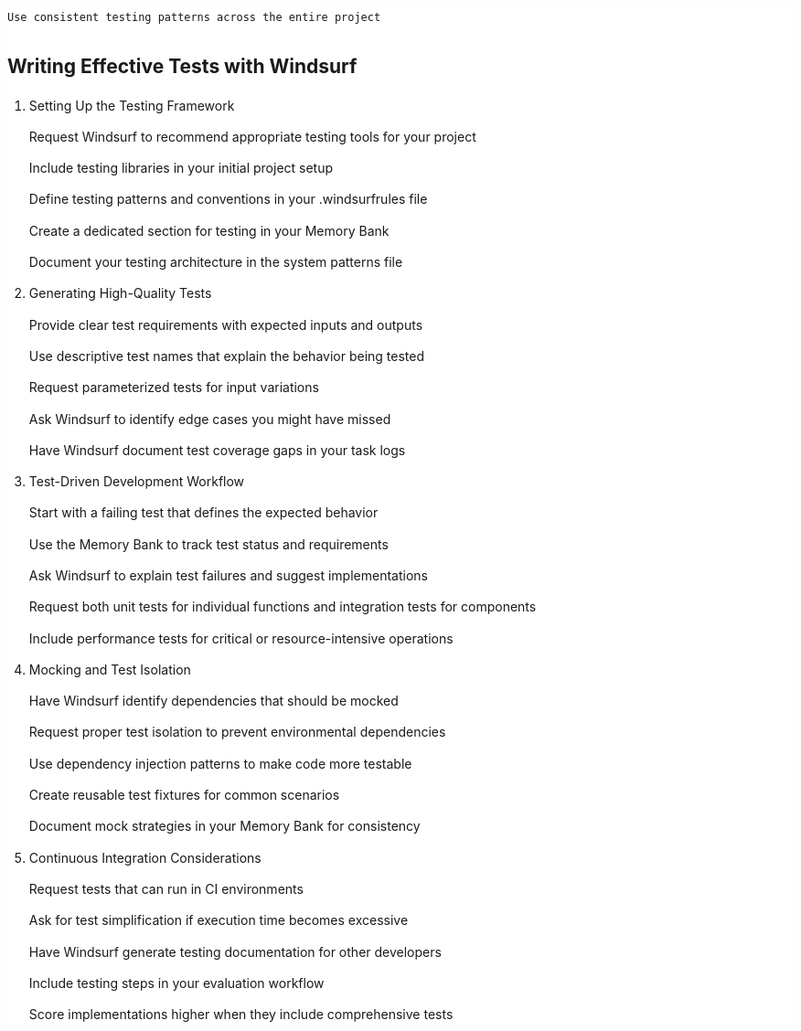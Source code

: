     Use consistent testing patterns across the entire project

## Writing Effective Tests with Windsurf

1.  Setting Up the Testing Framework

    Request Windsurf to recommend appropriate testing tools for your project

    Include testing libraries in your initial project setup

    Define testing patterns and conventions in your .windsurfrules file

    Create a dedicated section for testing in your Memory Bank

    Document your testing architecture in the system patterns file

2.  Generating High-Quality Tests

    Provide clear test requirements with expected inputs and outputs

    Use descriptive test names that explain the behavior being tested

    Request parameterized tests for input variations

    Ask Windsurf to identify edge cases you might have missed

    Have Windsurf document test coverage gaps in your task logs

3.  Test-Driven Development Workflow

    Start with a failing test that defines the expected behavior

    Use the Memory Bank to track test status and requirements

    Ask Windsurf to explain test failures and suggest implementations

    Request both unit tests for individual functions and integration tests for components

    Include performance tests for critical or resource-intensive operations

4.  Mocking and Test Isolation

    Have Windsurf identify dependencies that should be mocked

    Request proper test isolation to prevent environmental dependencies

    Use dependency injection patterns to make code more testable

    Create reusable test fixtures for common scenarios

    Document mock strategies in your Memory Bank for consistency

5.  Continuous Integration Considerations

    Request tests that can run in CI environments

    Ask for test simplification if execution time becomes excessive

    Have Windsurf generate testing documentation for other developers

    Include testing steps in your evaluation workflow

    Score implementations higher when they include comprehensive tests
